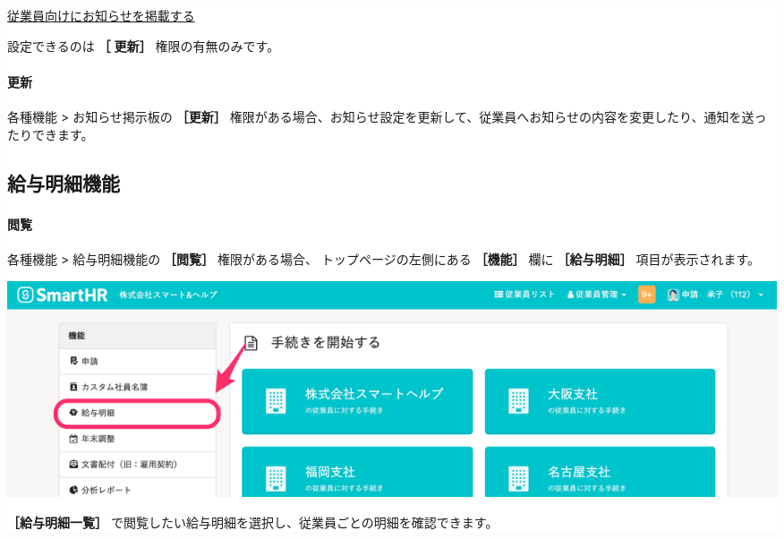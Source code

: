 [従業員向けにお知らせを掲載する](https://knowledge.smarthr.jp/hc/ja/articles/360046721914)

設定できるのは **［**  **更新］** 権限の有無のみです。

#### 更新

各種機能 > お知らせ掲示板の **［更新］** 権限がある場合、お知らせ設定を更新して、従業員へお知らせの内容を変更したり、通知を送ったりできます。

## 給与明細機能

#### 閲覧

各種機能 > 給与明細機能の **［閲覧］** 権限がある場合、 トップページの左側にある **［機能］** 欄に **［給与明細］** 項目が表示されます。

![](./__________2022-02-25_18_17_56.png)

 **［給与明細一覧］** で閲覧したい給与明細を選択し、従業員ごとの明細を確認できます。
